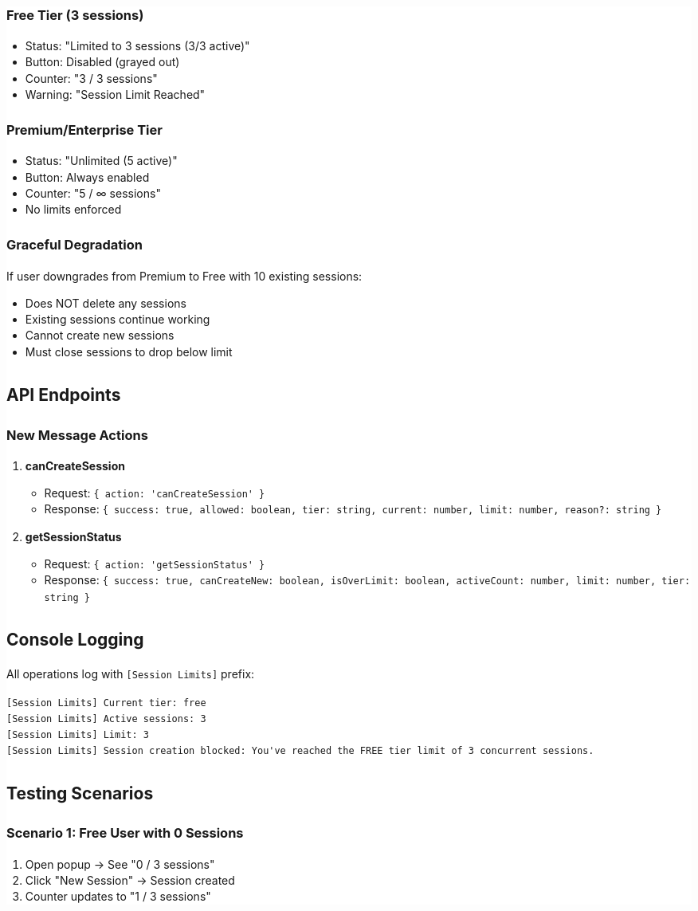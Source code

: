 ### Free Tier (3 sessions)
- Status: "Limited to 3 sessions (3/3 active)"
- Button: Disabled (grayed out)
- Counter: "3 / 3 sessions"
- Warning: "Session Limit Reached"

### Premium/Enterprise Tier
- Status: "Unlimited (5 active)"
- Button: Always enabled
- Counter: "5 / ∞ sessions"
- No limits enforced

### Graceful Degradation
If user downgrades from Premium to Free with 10 existing sessions:
- Does NOT delete any sessions
- Existing sessions continue working
- Cannot create new sessions
- Must close sessions to drop below limit

## API Endpoints

### New Message Actions

1. **canCreateSession**
   - Request: `{ action: 'canCreateSession' }`
   - Response: `{ success: true, allowed: boolean, tier: string, current: number, limit: number, reason?: string }`

2. **getSessionStatus**
   - Request: `{ action: 'getSessionStatus' }`
   - Response: `{ success: true, canCreateNew: boolean, isOverLimit: boolean, activeCount: number, limit: number, tier: string }`

## Console Logging

All operations log with `[Session Limits]` prefix:
```
[Session Limits] Current tier: free
[Session Limits] Active sessions: 3
[Session Limits] Limit: 3
[Session Limits] Session creation blocked: You've reached the FREE tier limit of 3 concurrent sessions.
```

## Testing Scenarios

### Scenario 1: Free User with 0 Sessions
1. Open popup → See "0 / 3 sessions"
2. Click "New Session" → Session created
3. Counter updates to "1 / 3 sessions"
